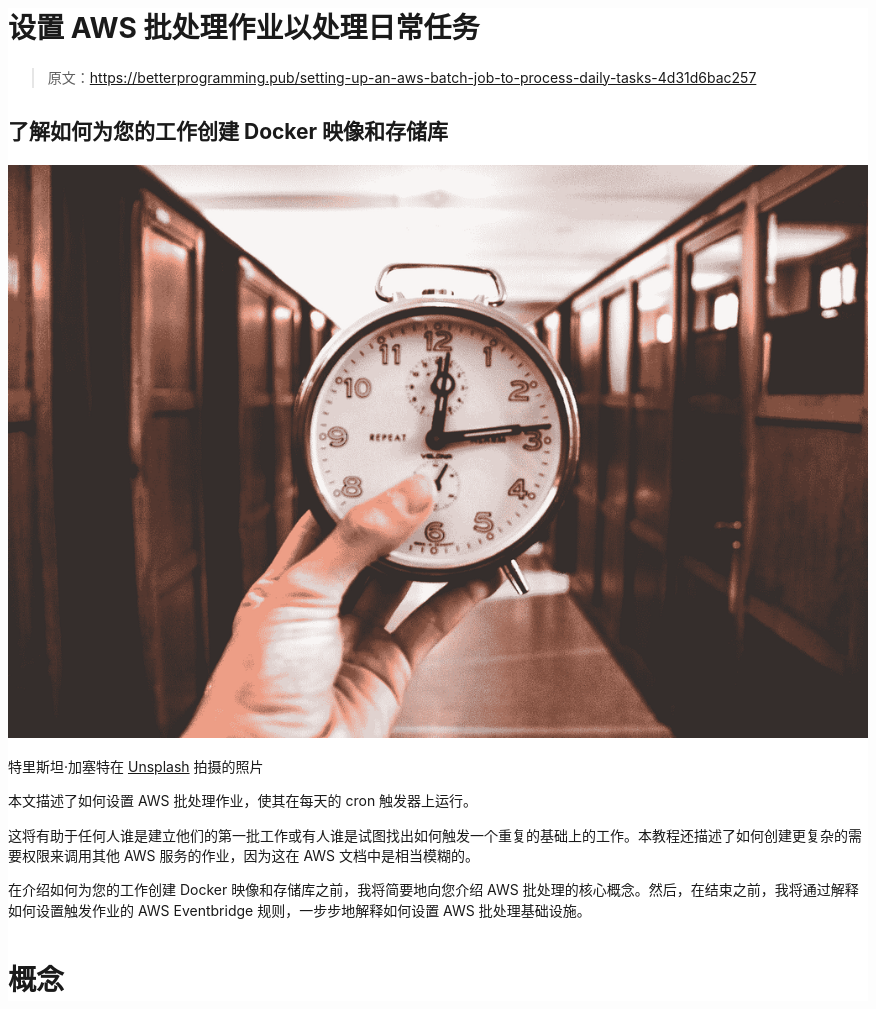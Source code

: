 # 设置 AWS 批处理作业以处理日常任务

> 原文：<https://betterprogramming.pub/setting-up-an-aws-batch-job-to-process-daily-tasks-4d31d6bac257>

## 了解如何为您的工作创建 Docker 映像和存储库

![](img/be41adbad5c94206293d722c5e10743f.png)

特里斯坦·加塞特在 [Unsplash](https://unsplash.com?utm_source=medium&utm_medium=referral) 拍摄的照片

本文描述了如何设置 AWS 批处理作业，使其在每天的 cron 触发器上运行。

这将有助于任何人谁是建立他们的第一批工作或有人谁是试图找出如何触发一个重复的基础上的工作。本教程还描述了如何创建更复杂的需要权限来调用其他 AWS 服务的作业，因为这在 AWS 文档中是相当模糊的。

在介绍如何为您的工作创建 Docker 映像和存储库之前，我将简要地向您介绍 AWS 批处理的核心概念。然后，在结束之前，我将通过解释如何设置触发作业的 AWS Eventbridge 规则，一步步地解释如何设置 AWS 批处理基础设施。

# 概念
